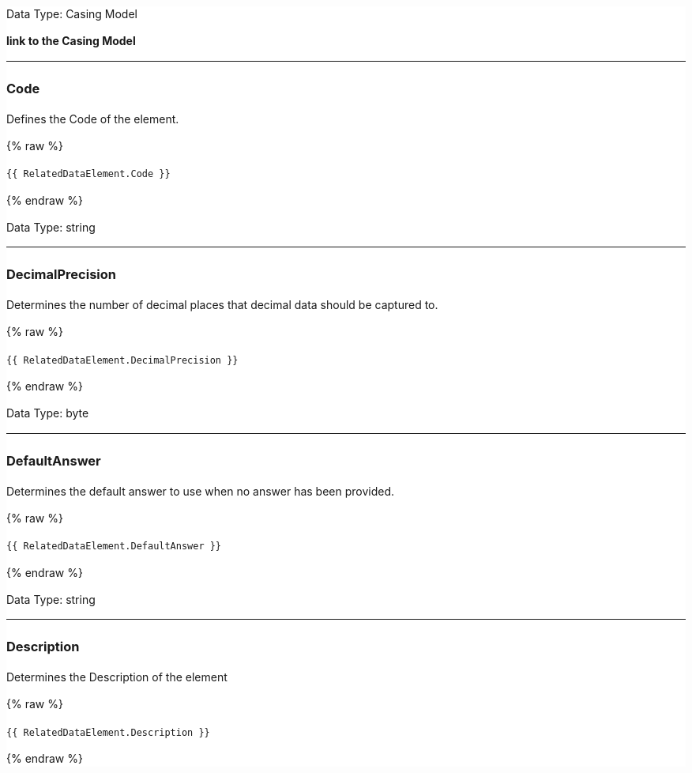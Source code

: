 Data Type: Casing Model

__link to the Casing Model__

---

<a name="casing"></a>
### Code
Defines the Code of the element.

{% raw %}
```liquid
{{ RelatedDataElement.Code }}

```
{% endraw %}

Data Type: string

---

<a name="decimalprecision"></a>
### DecimalPrecision
Determines the number of decimal places that decimal data should be captured to.

{% raw %}
```liquid
{{ RelatedDataElement.DecimalPrecision }}

```
{% endraw %}

Data Type: byte

---

<a name="defaultanswer"></a>
### DefaultAnswer
Determines the default answer to use when no answer has been provided.

{% raw %}
```liquid
{{ RelatedDataElement.DefaultAnswer }}

```
{% endraw %}

Data Type: string

---

<a name="description"></a>
### Description
Determines the Description of the element

{% raw %}
```liquid
{{ RelatedDataElement.Description }}

```
{% endraw %}
